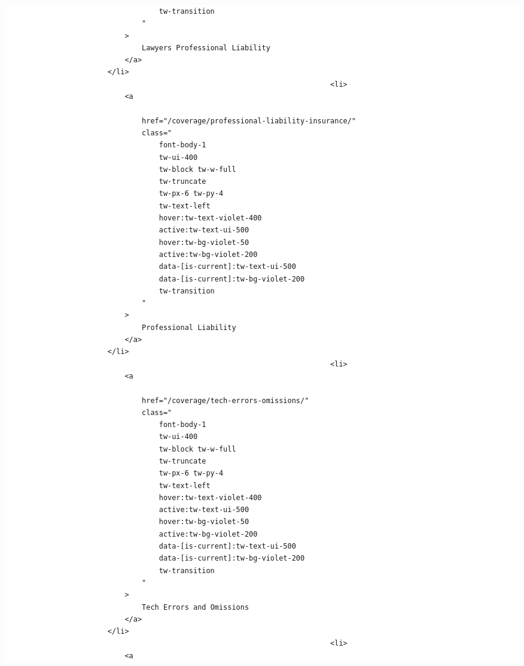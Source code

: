                                         tw-transition
                                    "
                                >
                                    Lawyers Professional Liability
                                </a>
                            </li>
                                                                                <li>
                                <a
                                    
                                    href="/coverage/professional-liability-insurance/"
                                    class="
                                        font-body-1
                                        tw-ui-400
                                        tw-block tw-w-full
                                        tw-truncate
                                        tw-px-6 tw-py-4
                                        tw-text-left
                                        hover:tw-text-violet-400
                                        active:tw-text-ui-500
                                        hover:tw-bg-violet-50
                                        active:tw-bg-violet-200
                                        data-[is-current]:tw-text-ui-500
                                        data-[is-current]:tw-bg-violet-200
                                        tw-transition
                                    "
                                >
                                    Professional Liability
                                </a>
                            </li>
                                                                                <li>
                                <a
                                    
                                    href="/coverage/tech-errors-omissions/"
                                    class="
                                        font-body-1
                                        tw-ui-400
                                        tw-block tw-w-full
                                        tw-truncate
                                        tw-px-6 tw-py-4
                                        tw-text-left
                                        hover:tw-text-violet-400
                                        active:tw-text-ui-500
                                        hover:tw-bg-violet-50
                                        active:tw-bg-violet-200
                                        data-[is-current]:tw-text-ui-500
                                        data-[is-current]:tw-bg-violet-200
                                        tw-transition
                                    "
                                >
                                    Tech Errors and Omissions
                                </a>
                            </li>
                                                                                <li>
                                <a
                                    